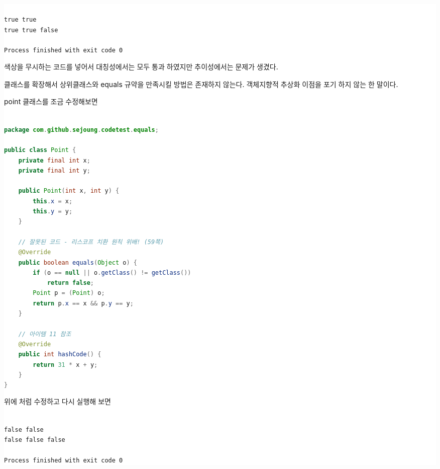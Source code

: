 ```

true true
true true false

Process finished with exit code 0

```

색상을 무시하는 코드를 넣어서 대칭성에서는 모두 통과 하였지만 추이성에서는 문제가 생겼다.

클래스를 확장해서 상위클래스와 equals 규약을 만족시킬 방법은 존재하지 않는다. 객체지향적 추상화 이점을 포기 하지 않는 한 말이다.

point 클래스를 조금 수정해보면

```java

package com.github.sejoung.codetest.equals;

public class Point {
    private final int x;
    private final int y;

    public Point(int x, int y) {
        this.x = x;
        this.y = y;
    }

    // 잘못된 코드 - 리스코프 치환 원칙 위배! (59쪽)
    @Override
    public boolean equals(Object o) {
        if (o == null || o.getClass() != getClass())
            return false;
        Point p = (Point) o;
        return p.x == x && p.y == y;
    }

    // 아이템 11 참조
    @Override
    public int hashCode() {
        return 31 * x + y;
    }
}


```

위에 처럼 수정하고 다시 실행해 보면

```

false false
false false false

Process finished with exit code 0

```
